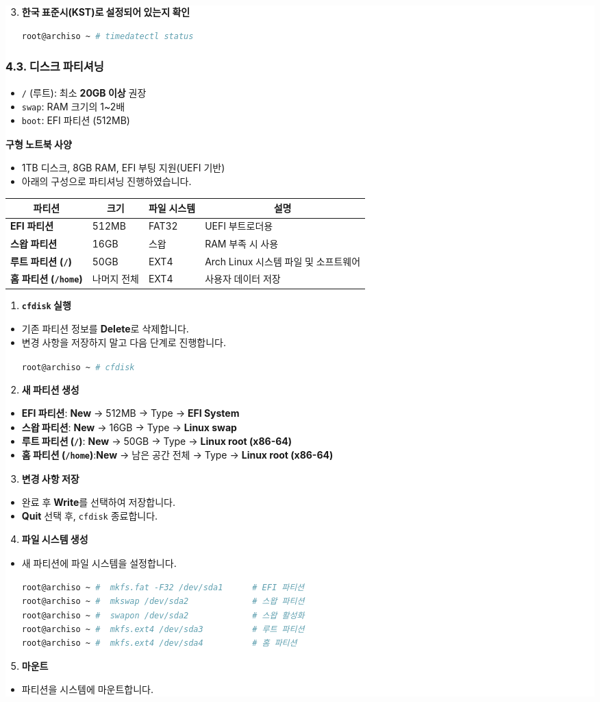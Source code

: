 3. **한국 표준시(KST)로 설정되어 있는지 확인**
    ```bash
    root@archiso ~ # timedatectl status
    ```


### **4.3. 디스크 파티셔닝**

- `/` (루트): 최소 **20GB 이상** 권장
- `swap`: RAM 크기의 1~2배
- `boot`: EFI 파티션 (512MB)

**구형 노트북 사양**

- 1TB 디스크, 8GB RAM, EFI 부팅 지원(UEFI 기반)
- 아래의 구성으로 파티셔닝 진행하였습니다.

| **파티션** | **크기** | **파일 시스템** | **설명** |
| --- | --- | --- | --- |
| **EFI 파티션** | 512MB | FAT32 | UEFI 부트로더용 |
| **스왑 파티션** | 16GB | 스왑 | RAM 부족 시 사용 |
| **루트 파티션 (`/`)** | 50GB | EXT4 | Arch Linux 시스템 파일 및 소프트웨어 |
| **홈 파티션 (`/home`)** | 나머지 전체 | EXT4 | 사용자 데이터 저장 |


1. **`cfdisk` 실행**
- 기존 파티션 정보를 **Delete**로 삭제합니다.
- 변경 사항을 저장하지 말고 다음 단계로 진행합니다.
    ```bash
    root@archiso ~ # cfdisk
    ```

2. **새 파티션 생성**
- **EFI 파티션**: **New** → 512MB → Type → **EFI System**
- **스왑 파티션**: **New** → 16GB → Type → **Linux swap**
- **루트 파티션 (`/`)**: **New** → 50GB → Type → **Linux root (x86-64)**
- **홈 파티션 (`/home`)**:**New** → 남은 공간 전체 → Type → **Linux root (x86-64)**

3. **변경 사항 저장**
- 완료 후 **Write**를 선택하여 저장합니다.
- **Quit** 선택 후, `cfdisk` 종료합니다.

4. **파일 시스템 생성**
- 새 파티션에 파일 시스템을 설정합니다.

    ```bash
    root@archiso ~ #  mkfs.fat -F32 /dev/sda1      # EFI 파티션
    root@archiso ~ #  mkswap /dev/sda2             # 스왑 파티션
    root@archiso ~ #  swapon /dev/sda2             # 스왑 활성화
    root@archiso ~ #  mkfs.ext4 /dev/sda3          # 루트 파티션
    root@archiso ~ #  mkfs.ext4 /dev/sda4          # 홈 파티션
    ```

5. **마운트**
- 파티션을 시스템에 마운트합니다.
